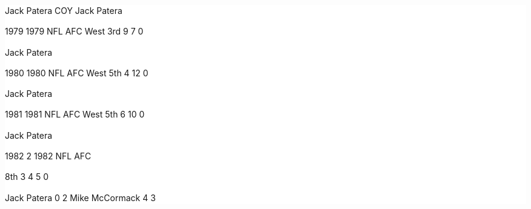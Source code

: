 Jack Patera  COY 
Jack Patera


1979
1979
NFL
AFC
West
3rd
9
7
0


Jack Patera


1980
1980
NFL
AFC
West
5th
4
12
0


Jack Patera


1981
1981
NFL
AFC
West
5th
6
10
0


Jack Patera


1982 2 
1982
NFL
AFC

8th 3 
4
5
0


Jack Patera  0 2 
Mike McCormack  4 3 
